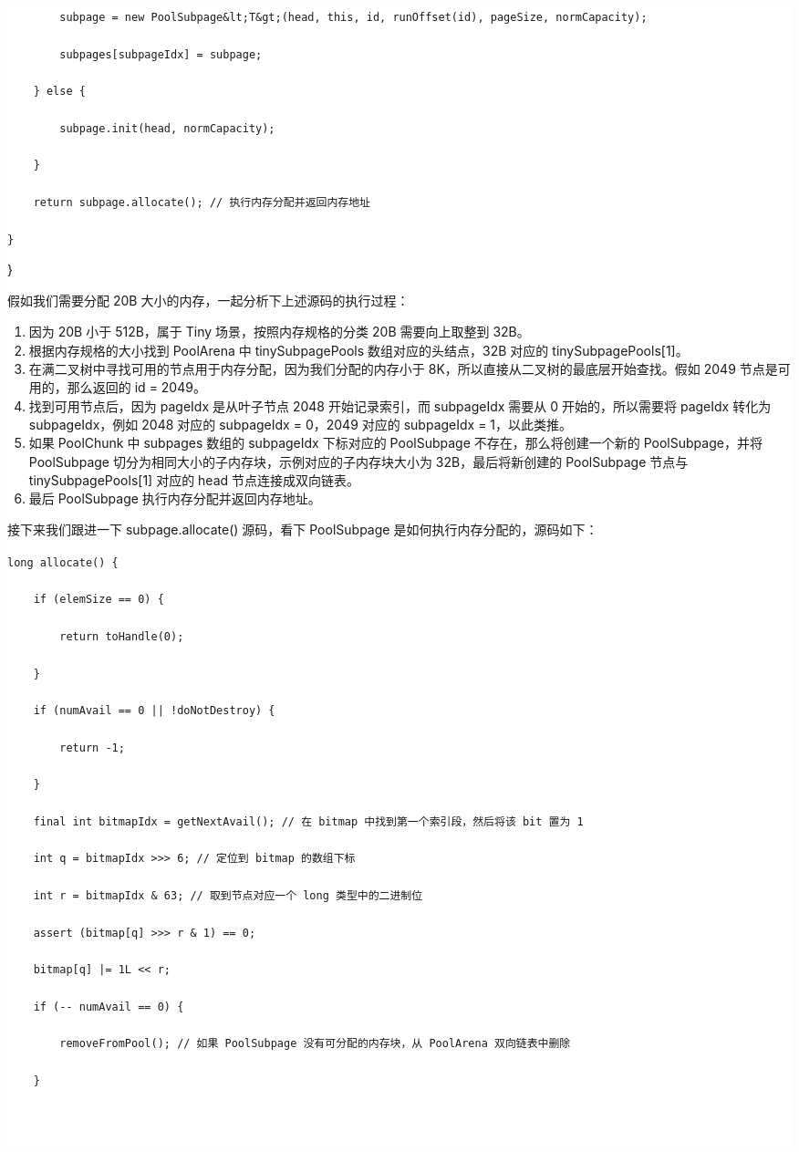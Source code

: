             subpage = new PoolSubpage&lt;T&gt;(head, this, id, runOffset(id), pageSize, normCapacity);

            subpages[subpageIdx] = subpage;

        } else {

            subpage.init(head, normCapacity);

        }

        return subpage.allocate(); // 执行内存分配并返回内存地址

    }

}
</code></pre>

<p>假如我们需要分配 20B 大小的内存，一起分析下上述源码的执行过程：</p>

<ol>
<li>因为 20B 小于 512B，属于 Tiny 场景，按照内存规格的分类 20B 需要向上取整到 32B。</li>
<li>根据内存规格的大小找到 PoolArena 中 tinySubpagePools 数组对应的头结点，32B 对应的 tinySubpagePools[1]。</li>
<li>在满二叉树中寻找可用的节点用于内存分配，因为我们分配的内存小于 8K，所以直接从二叉树的最底层开始查找。假如 2049 节点是可用的，那么返回的 id = 2049。</li>
<li>找到可用节点后，因为 pageIdx 是从叶子节点 2048 开始记录索引，而 subpageIdx 需要从 0 开始的，所以需要将 pageIdx 转化为 subpageIdx，例如 2048 对应的 subpageIdx = 0，2049 对应的 subpageIdx = 1，以此类推。</li>
<li>如果 PoolChunk 中 subpages 数组的 subpageIdx 下标对应的 PoolSubpage 不存在，那么将创建一个新的 PoolSubpage，并将 PoolSubpage 切分为相同大小的子内存块，示例对应的子内存块大小为 32B，最后将新创建的 PoolSubpage 节点与 tinySubpagePools[1] 对应的 head 节点连接成双向链表。</li>
<li>最后 PoolSubpage 执行内存分配并返回内存地址。</li>
</ol>

<p>接下来我们跟进一下 subpage.allocate() 源码，看下 PoolSubpage 是如何执行内存分配的，源码如下：</p>

<pre><code>long allocate() {

    if (elemSize == 0) {

        return toHandle(0);

    }

    if (numAvail == 0 || !doNotDestroy) {

        return -1;

    }

    final int bitmapIdx = getNextAvail(); // 在 bitmap 中找到第一个索引段，然后将该 bit 置为 1

    int q = bitmapIdx &gt;&gt;&gt; 6; // 定位到 bitmap 的数组下标

    int r = bitmapIdx &amp; 63; // 取到节点对应一个 long 类型中的二进制位

    assert (bitmap[q] &gt;&gt;&gt; r &amp; 1) == 0;

    bitmap[q] |= 1L &lt;&lt; r;

    if (-- numAvail == 0) {

        removeFromPool(); // 如果 PoolSubpage 没有可分配的内存块，从 PoolArena 双向链表中删除

    }
